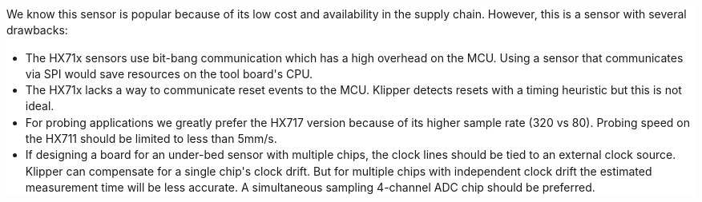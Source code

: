 We know this sensor is popular because of its low cost and availability in the
supply chain. However, this is a sensor with several drawbacks:

* The HX71x sensors use bit-bang communication which has a high overhead on the
MCU. Using a sensor that communicates via SPI would save resources on the tool
board's CPU.
* The HX71x lacks a way to communicate reset events to the MCU. Klipper detects
resets with a timing heuristic but this is not ideal.
* For probing applications we greatly prefer the HX717 version because of its
higher sample rate (320 vs 80). Probing speed on the HX711 should be limited to
less than 5mm/s.
* If designing a board for an under-bed sensor with multiple chips, the clock
lines should be tied to an external clock source. Klipper can compensate for a
single chip's clock drift. But for multiple chips with independent clock drift
the estimated measurement time will be less accurate. A simultaneous sampling
4-channel ADC chip should be preferred.

